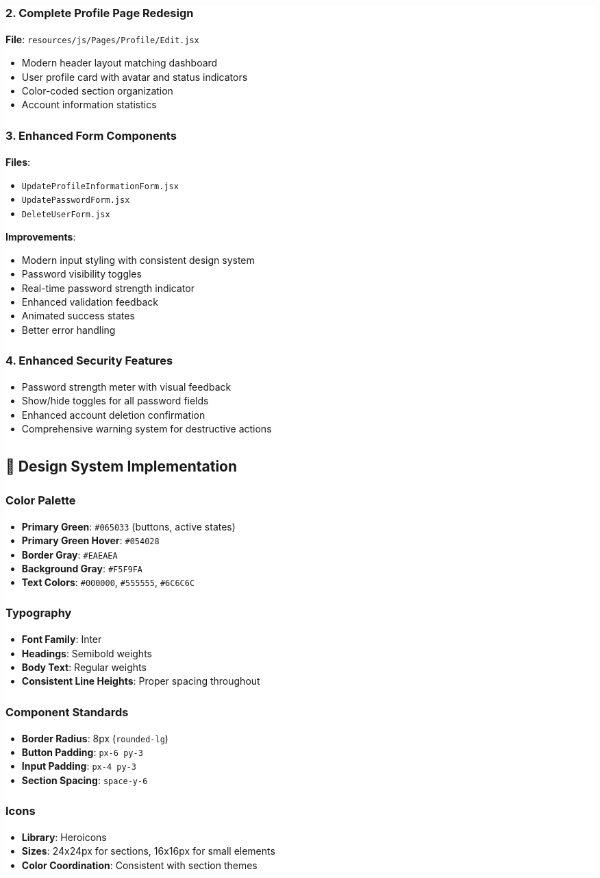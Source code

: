 ### 2. Complete Profile Page Redesign
**File**: `resources/js/Pages/Profile/Edit.jsx`
- Modern header layout matching dashboard
- User profile card with avatar and status indicators
- Color-coded section organization
- Account information statistics

### 3. Enhanced Form Components
**Files**: 
- `UpdateProfileInformationForm.jsx`
- `UpdatePasswordForm.jsx` 
- `DeleteUserForm.jsx`

**Improvements**:
- Modern input styling with consistent design system
- Password visibility toggles
- Real-time password strength indicator
- Enhanced validation feedback
- Animated success states
- Better error handling

### 4. Enhanced Security Features
- Password strength meter with visual feedback
- Show/hide toggles for all password fields
- Enhanced account deletion confirmation
- Comprehensive warning system for destructive actions

## 🎨 Design System Implementation

### Color Palette
- **Primary Green**: `#065033` (buttons, active states)
- **Primary Green Hover**: `#054028`
- **Border Gray**: `#EAEAEA`
- **Background Gray**: `#F5F9FA`
- **Text Colors**: `#000000`, `#555555`, `#6C6C6C`

### Typography
- **Font Family**: Inter
- **Headings**: Semibold weights
- **Body Text**: Regular weights
- **Consistent Line Heights**: Proper spacing throughout

### Component Standards
- **Border Radius**: 8px (`rounded-lg`)
- **Button Padding**: `px-6 py-3`
- **Input Padding**: `px-4 py-3`
- **Section Spacing**: `space-y-6`

### Icons
- **Library**: Heroicons
- **Sizes**: 24x24px for sections, 16x16px for small elements
- **Color Coordination**: Consistent with section themes
